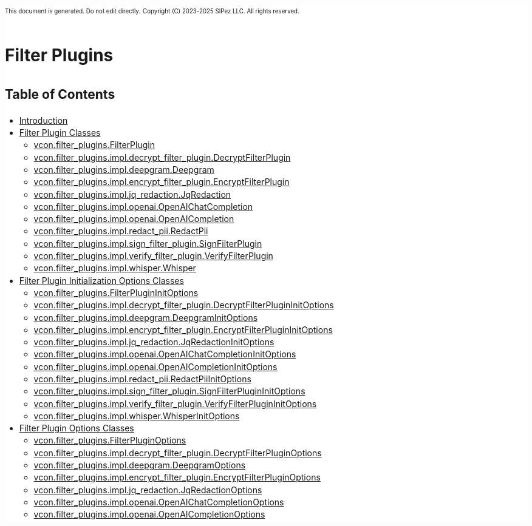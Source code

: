 
<sub><sup>This document is generated.  Do not edit directly.</sup></sub>
<sub><sup>Copyright (C) 2023-2025 SIPez LLC.  All rights reserved.</sup></sub>


# Filter Plugins

## Table of Contents
 + [Introduction](#introduction)
 + [Filter Plugin Classes](#filter-plugin-classes)
   - [vcon.filter_plugins.FilterPlugin](#vconfilter_pluginsfilterplugin)
   - [vcon.filter_plugins.impl.decrypt_filter_plugin.DecryptFilterPlugin](#vconfilter_pluginsimpldecrypt_filter_plugindecryptfilterplugin)
   - [vcon.filter_plugins.impl.deepgram.Deepgram](#vconfilter_pluginsimpldeepgramdeepgram)
   - [vcon.filter_plugins.impl.encrypt_filter_plugin.EncryptFilterPlugin](#vconfilter_pluginsimplencrypt_filter_pluginencryptfilterplugin)
   - [vcon.filter_plugins.impl.jq_redaction.JqRedaction](#vconfilter_pluginsimpljq_redactionjqredaction)
   - [vcon.filter_plugins.impl.openai.OpenAIChatCompletion](#vconfilter_pluginsimplopenaiopenaichatcompletion)
   - [vcon.filter_plugins.impl.openai.OpenAICompletion](#vconfilter_pluginsimplopenaiopenaicompletion)
   - [vcon.filter_plugins.impl.redact_pii.RedactPii](#vconfilter_pluginsimplredact_piiredactpii)
   - [vcon.filter_plugins.impl.sign_filter_plugin.SignFilterPlugin](#vconfilter_pluginsimplsign_filter_pluginsignfilterplugin)
   - [vcon.filter_plugins.impl.verify_filter_plugin.VerifyFilterPlugin](#vconfilter_pluginsimplverify_filter_pluginverifyfilterplugin)
   - [vcon.filter_plugins.impl.whisper.Whisper](#vconfilter_pluginsimplwhisperwhisper)
 + [Filter Plugin Initialization Options Classes](#filter-plugin-initialization-options-classes)
   - [vcon.filter_plugins.FilterPluginInitOptions](#vconfilter_pluginsfilterplugininitoptions)
   - [vcon.filter_plugins.impl.decrypt_filter_plugin.DecryptFilterPluginInitOptions](#vconfilter_pluginsimpldecrypt_filter_plugindecryptfilterplugininitoptions)
   - [vcon.filter_plugins.impl.deepgram.DeepgramInitOptions](#vconfilter_pluginsimpldeepgramdeepgraminitoptions)
   - [vcon.filter_plugins.impl.encrypt_filter_plugin.EncryptFilterPluginInitOptions](#vconfilter_pluginsimplencrypt_filter_pluginencryptfilterplugininitoptions)
   - [vcon.filter_plugins.impl.jq_redaction.JqRedactionInitOptions](#vconfilter_pluginsimpljq_redactionjqredactioninitoptions)
   - [vcon.filter_plugins.impl.openai.OpenAIChatCompletionInitOptions](#vconfilter_pluginsimplopenaiopenaichatcompletioninitoptions)
   - [vcon.filter_plugins.impl.openai.OpenAICompletionInitOptions](#vconfilter_pluginsimplopenaiopenaicompletioninitoptions)
   - [vcon.filter_plugins.impl.redact_pii.RedactPiiInitOptions](#vconfilter_pluginsimplredact_piiredactpiiinitoptions)
   - [vcon.filter_plugins.impl.sign_filter_plugin.SignFilterPluginInitOptions](#vconfilter_pluginsimplsign_filter_pluginsignfilterplugininitoptions)
   - [vcon.filter_plugins.impl.verify_filter_plugin.VerifyFilterPluginInitOptions](#vconfilter_pluginsimplverify_filter_pluginverifyfilterplugininitoptions)
   - [vcon.filter_plugins.impl.whisper.WhisperInitOptions](#vconfilter_pluginsimplwhisperwhisperinitoptions)
 + [Filter Plugin Options Classes](#filter-plugin-options-classes)
   - [vcon.filter_plugins.FilterPluginOptions](#vconfilter_pluginsfilterpluginoptions)
   - [vcon.filter_plugins.impl.decrypt_filter_plugin.DecryptFilterPluginOptions](#vconfilter_pluginsimpldecrypt_filter_plugindecryptfilterpluginoptions)
   - [vcon.filter_plugins.impl.deepgram.DeepgramOptions](#vconfilter_pluginsimpldeepgramdeepgramoptions)
   - [vcon.filter_plugins.impl.encrypt_filter_plugin.EncryptFilterPluginOptions](#vconfilter_pluginsimplencrypt_filter_pluginencryptfilterpluginoptions)
   - [vcon.filter_plugins.impl.jq_redaction.JqRedactionOptions](#vconfilter_pluginsimpljq_redactionjqredactionoptions)
   - [vcon.filter_plugins.impl.openai.OpenAIChatCompletionOptions](#vconfilter_pluginsimplopenaiopenaichatcompletionoptions)
   - [vcon.filter_plugins.impl.openai.OpenAICompletionOptions](#vconfilter_pluginsimplopenaiopenaicompletionoptions)